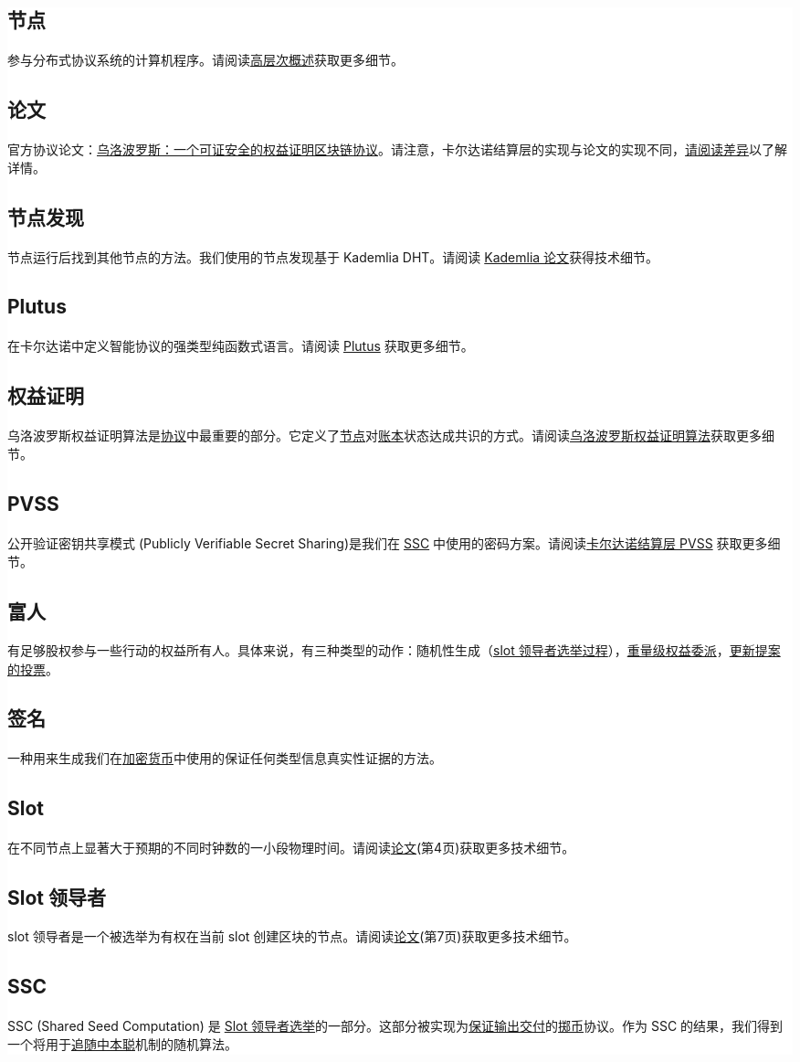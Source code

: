 ## 节点

参与分布式协议系统的计算机程序。请阅读[高层次概述](/technical/#高层次概述)获取更多细节。

## 论文

官方协议论文：[乌洛波罗斯：一个可证安全的权益证明区块链协议](https://eprint.iacr.org/2016/889)。请注意，卡尔达诺结算层的实现与论文的实现不同，[请阅读差异](/cardano/differences/)以了解详情。

## 节点发现

节点运行后找到其他节点的方法。我们使用的节点发现基于 Kademlia DHT。请阅读 [ Kademlia
论文](https://pdos.csail.mit.edu/~petar/papers/maymounkov-kademlia-lncs.pdf)获得技术细节。


## Plutus

在卡尔达诺中定义智能协议的强类型纯函数式语言。请阅读 [Plutus](/technical/plutus/introduction/) 获取更多细节。

## 权益证明

乌洛波罗斯权益证明算法是[协议](#论文)中最重要的部分。它定义了[节点](#节点)对[账本](#账本)状态达成共识的方式。请阅读[乌洛波罗斯权益证明算法](/cardano/proof-of-stake/)获取更多细节。

## PVSS

公开验证密钥共享模式 (Publicly Verifiable Secret Sharing)是我们在 [SSC](#ssc) 中使用的密码方案。请阅读[卡尔达诺结算层 PVSS](/technical/pvss/) 获取更多细节。

## 富人

有足够股权参与一些行动的权益所有人。具体来说，有三种类型的动作：随机性生成（[slot 领导者选举过程](/technical/leader-selection/)），[重量级权益委派](/technical/delegation/#重量级权益委派)，[更新提案的投票](/cardano/update-mechanism/#应用程序更新：签署和宣布)。

## 签名

一种用来生成我们在[加密货币](#加密货币)中使用的保证任何类型信息真实性证据的方法。

## Slot

在不同节点上显著大于预期的不同时钟数的一小段物理时间。请阅读[论文](#论文)(第4页)获取更多技术细节。

## Slot 领导者

slot 领导者是一个被选举为有权在当前 slot 创建区块的节点。请阅读[论文](#论文)(第7页)获取更多技术细节。

## SSC

SSC (Shared Seed Computation) 是 [Slot 领导者选举](#领导者选举)的一部分。这部分被实现为[保证输出交付](#保证输出交付)的[掷币](#掷币)协议。作为 SSC 的结果，我们得到一个将用于[追随中本聪](#追随中本聪)机制的随机算法。
